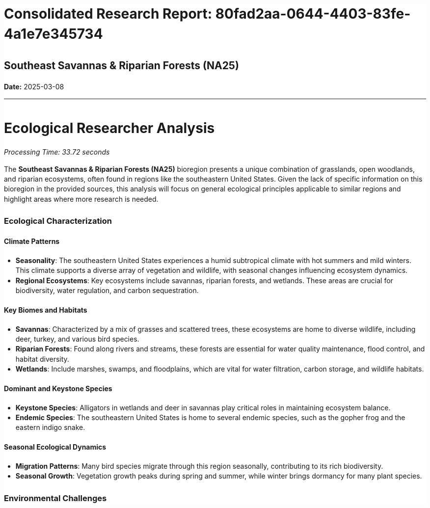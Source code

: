 # Consolidated Research Report: 80fad2aa-0644-4403-83fe-4a1e7e345734

## Southeast Savannas & Riparian Forests (NA25)

**Date:** 2025-03-08

---

# Ecological Researcher Analysis

*Processing Time: 33.72 seconds*

The **Southeast Savannas & Riparian Forests (NA25)** bioregion presents a unique combination of grasslands, open woodlands, and riparian ecosystems, often found in regions like the southeastern United States. Given the lack of specific information on this bioregion in the provided sources, this analysis will focus on general ecological principles applicable to similar regions and highlight areas where more research is needed.

### Ecological Characterization

#### Climate Patterns
- **Seasonality**: The southeastern United States experiences a humid subtropical climate with hot summers and mild winters. This climate supports a diverse array of vegetation and wildlife, with seasonal changes influencing ecosystem dynamics.
- **Regional Ecosystems**: Key ecosystems include savannas, riparian forests, and wetlands. These areas are crucial for biodiversity, water regulation, and carbon sequestration.

#### Key Biomes and Habitats
- **Savannas**: Characterized by a mix of grasses and scattered trees, these ecosystems are home to diverse wildlife, including deer, turkey, and various bird species.
- **Riparian Forests**: Found along rivers and streams, these forests are essential for water quality maintenance, flood control, and habitat diversity.
- **Wetlands**: Include marshes, swamps, and floodplains, which are vital for water filtration, carbon storage, and wildlife habitats.

#### Dominant and Keystone Species
- **Keystone Species**: Alligators in wetlands and deer in savannas play critical roles in maintaining ecosystem balance.
- **Endemic Species**: The southeastern United States is home to several endemic species, such as the gopher frog and the eastern indigo snake.

#### Seasonal Ecological Dynamics
- **Migration Patterns**: Many bird species migrate through this region seasonally, contributing to its rich biodiversity.
- **Seasonal Growth**: Vegetation growth peaks during spring and summer, while winter brings dormancy for many plant species.

### Environmental Challenges
